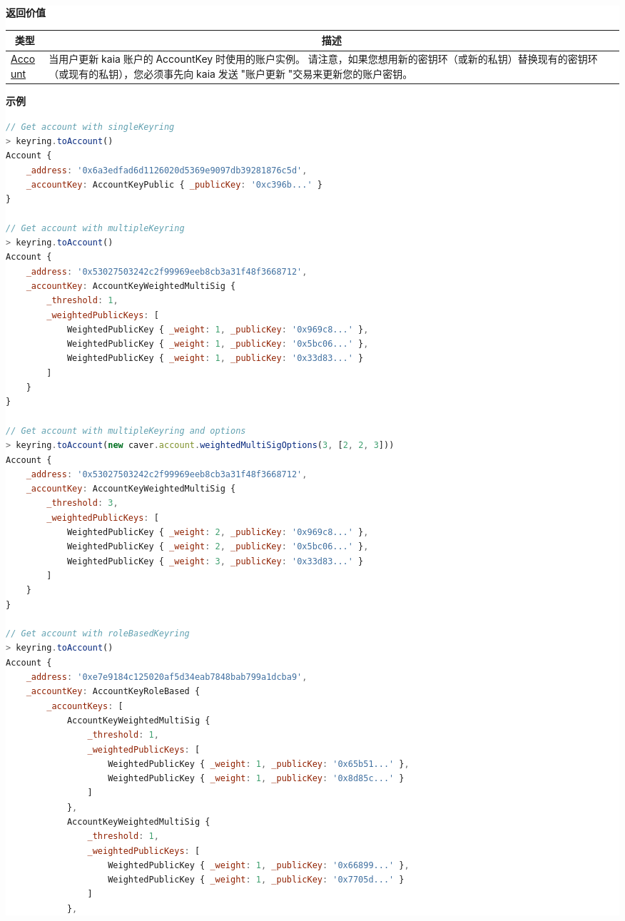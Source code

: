 **返回价值**

| 类型                                    | 描述                                                                                                           |
| ------------------------------------- | ------------------------------------------------------------------------------------------------------------ |
| [Account](./caver.account.md#account) | 当用户更新 kaia 账户的 AccountKey 时使用的账户实例。 请注意，如果您想用新的密钥环（或新的私钥）替换现有的密钥环（或现有的私钥），您必须事先向 kaia 发送 "账户更新 "交易来更新您的账户密钥。 |

**示例**

```javascript
// Get account with singleKeyring
> keyring.toAccount()
Account {
    _address: '0x6a3edfad6d1126020d5369e9097db39281876c5d',
    _accountKey: AccountKeyPublic { _publicKey: '0xc396b...' }
}

// Get account with multipleKeyring
> keyring.toAccount()
Account {
    _address: '0x53027503242c2f99969eeb8cb3a31f48f3668712',
    _accountKey: AccountKeyWeightedMultiSig {
        _threshold: 1,
        _weightedPublicKeys: [
            WeightedPublicKey { _weight: 1, _publicKey: '0x969c8...' },
            WeightedPublicKey { _weight: 1, _publicKey: '0x5bc06...' },
            WeightedPublicKey { _weight: 1, _publicKey: '0x33d83...' }
        ]
    }
}

// Get account with multipleKeyring and options
> keyring.toAccount(new caver.account.weightedMultiSigOptions(3, [2, 2, 3]))
Account {
    _address: '0x53027503242c2f99969eeb8cb3a31f48f3668712',
    _accountKey: AccountKeyWeightedMultiSig {
        _threshold: 3,
        _weightedPublicKeys: [
            WeightedPublicKey { _weight: 2, _publicKey: '0x969c8...' },
            WeightedPublicKey { _weight: 2, _publicKey: '0x5bc06...' },
            WeightedPublicKey { _weight: 3, _publicKey: '0x33d83...' }
        ]
    }
}

// Get account with roleBasedKeyring
> keyring.toAccount()
Account {
    _address: '0xe7e9184c125020af5d34eab7848bab799a1dcba9',
    _accountKey: AccountKeyRoleBased {
        _accountKeys: [
            AccountKeyWeightedMultiSig {
                _threshold: 1,
                _weightedPublicKeys: [
                    WeightedPublicKey { _weight: 1, _publicKey: '0x65b51...' },
                    WeightedPublicKey { _weight: 1, _publicKey: '0x8d85c...' }
                ]
            },
            AccountKeyWeightedMultiSig {
                _threshold: 1,
                _weightedPublicKeys: [
                    WeightedPublicKey { _weight: 1, _publicKey: '0x66899...' },
                    WeightedPublicKey { _weight: 1, _publicKey: '0x7705d...' }
                ]
            },
```